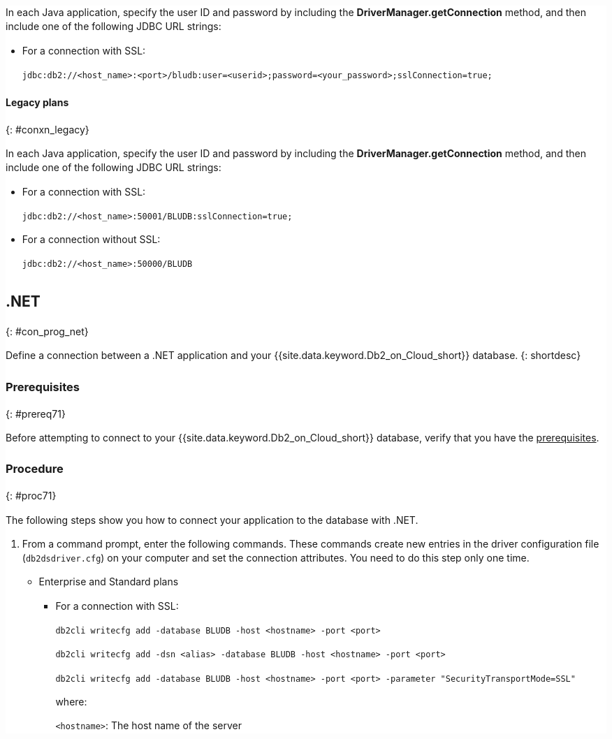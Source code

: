 In each Java application, specify the user ID and password by including the **DriverManager.getConnection** method, and then include one of the following JDBC URL strings:

- For a connection with SSL:

  `jdbc:db2://<host_name>:<port>/bludb:user=<userid>;password=<your_password>;sslConnection=true;`

#### Legacy plans
{: #conxn_legacy}

In each Java application, specify the user ID and password by including the **DriverManager.getConnection** method, and then include one of the following JDBC URL strings:

- For a connection with SSL:

  `jdbc:db2://<host_name>:50001/BLUDB:sslConnection=true;`

- For a connection without SSL:

  `jdbc:db2://<host_name>:50000/BLUDB`

## .NET
{: #con_prog_net}

Define a connection between a .NET application and your {{site.data.keyword.Db2_on_Cloud_short}} database. 
{: shortdesc}

### Prerequisites
{: #prereq71}

Before attempting to connect to your {{site.data.keyword.Db2_on_Cloud_short}} database, verify that you have the [prerequisites](/docs/Db2onCloud/connecting?topic=Db2onCloud-connect_ov#prereqs).



### Procedure
{: #proc71}

The following steps show you how to connect your application to the database with .NET.

1. From a command prompt, enter the following commands. These commands create new entries in the driver configuration file (`db2dsdriver.cfg`) on your computer and set the connection attributes. You need to do this step only one time.

   - Enterprise and Standard plans

     - For a connection with SSL:

       `db2cli writecfg add -database BLUDB -host <hostname> -port <port>`

       `db2cli writecfg add -dsn <alias> -database BLUDB -host <hostname> -port <port>`

       `db2cli writecfg add -database BLUDB -host <hostname> -port <port> -parameter "SecurityTransportMode=SSL"`

       where:

       `<hostname>`: The host name of the server
